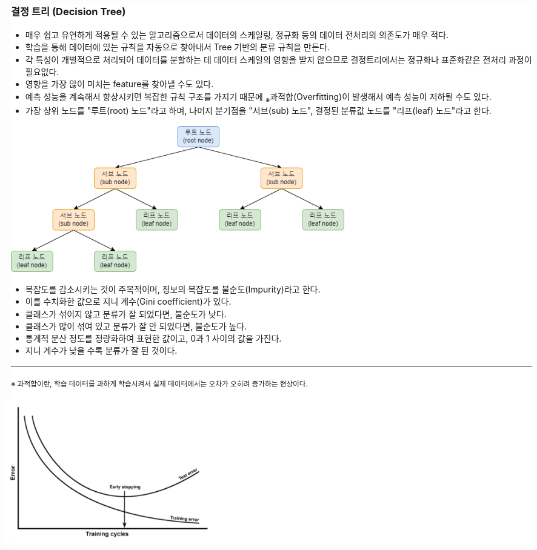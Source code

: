 ### 결정 트리 (Decision Tree)

-   매우 쉽고 유연하게 적용될 수 있는 알고리즘으로서 데이터의 스케일링, 정규화 등의 데이터 전처리의 의존도가 매우 적다.
-   학습을 통해 데이터에 있는 규칙을 자동으로 찾아내서 Tree 기반의 분류 규칙을 만든다.
-   각 특성이 개별적으로 처리되어 데이터를 분할하는 데 데이터 스케일의 영향을 받지 않으므로 결정트리에서는 정규화나 표준화같은 전처리 과정이 필요없다.
-   영향을 가장 많이 미치는 feature를 찾아낼 수도 있다.
-   예측 성능을 계속해서 향상시키면 복잡한 규칙 구조를 가지기 때문에 <sub>※</sub>과적합(Overfitting)이 발생해서 예측 성능이 저하될 수도 있다.
-   가장 상위 노드를 "루트(root) 노드"라고 하며, 나머지 분기점을 "서브(sub) 노드", 결정된 분류값 노드를 "리프(leaf) 노드"라고 한다.

<img src="./b_classifier/images/decision_tree.png" width="550px" style="margn: 20px 0 20px 20px">

-   복잡도를 감소시키는 것이 주목적이며, 정보의 복잡도를 불순도(Impurity)라고 한다.
-   이를 수치화한 값으로 지니 계수(Gini coefficient)가 있다.
-   클래스가 섞이지 않고 분류가 잘 되었다면, 불순도가 낮다.
-   클래스가 많이 섞여 있고 분류가 잘 안 되었다면, 불순도가 높다.
-   통계적 분산 정도를 정량화하여 표현한 값이고, 0과 1 사이의 값을 가진다.
-   지니 계수가 낮을 수록 분류가 잘 된 것이다.

---

<sub>※ 과적합이란, 학습 데이터를 과하게 학습시켜서 실제 데이터에서는 오차가 오히려 증가하는 현상이다.</sub>

<img src="./b_classifier/images/overfitting.png" width="350px" style="margin-left: -10px">
